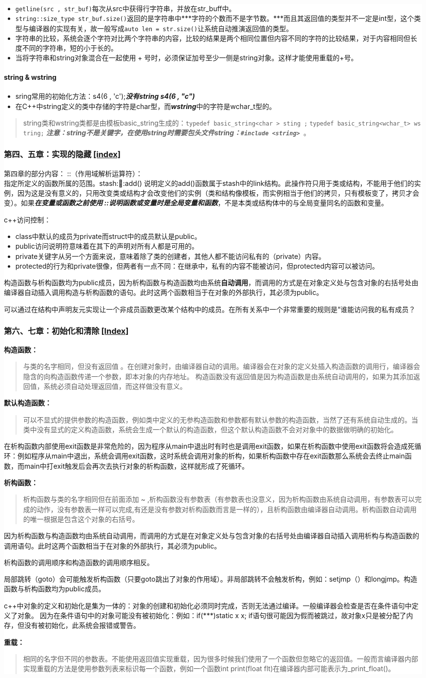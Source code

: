 -   `getline(src , str_buf)`每次从src中获得行字符串，并放在str_buff中。
-   `string::size_type str_buf.size()`返回的是字符串中***字符的个数而不是字节数。***而且其返回值的类型并不一定是int型，这个类型与编译器的实现有关，故一般写成`auto len = str.size()`让系统自动推演返回值的类型。
-   字符串的比较，系统会逐个字符对比两个字符串的内容，比较的结果是两个相同位置但内容不同的字符的比较结果，对于内容相同但长度不同的字符串，短的小于长的。
-   当将字符串和string对象混合在一起使用 + 号时，必须保证加号至少一侧是string对象。这样才能使用重载的+号。
#### string & wstring
-	sring常用的初始化方法：s4(6 , 'c');***没有string s4(6 , "c")***
-	在C++中string定义的类中存储的字符是char型，而***wstring***中的字符是wchar_t型的。
>	string类和wstring类都是由模板basic_string生成的：`typedef basic_string<char > sting ;` `typedef basic_string<wchar_t> wstring;`  ***注意：string不是关键字，在使用string时需要包头文件string：`#include <string> `***。

### 第四、五章：实现的隐藏  [\[index\]](#Index) <span id="4"/>              
第四章的部分内容：
::（作用域解析运算符）：   
指定所定义的函数所属的范围。stash::link::add() 说明定义的add()函数属于stash中的link结构。此操作符只用于类或结构，不能用于他们的实例，因为这是没有意义的，只用改变类或结构才会改变他们的实例（类和结构像模板，而实例相当于他们的拷贝，只有模板变了，拷贝才会变）。如果***在变量或函数之前使用 ::说明函数或变量时是全局变量和函数***，不是本类或结构体中的与全局变量同名的函数和变量。

c++访问控制：    
-	class中默认的成员为private而struct中的成员默认是public。
-	public访问说明符意味着在其下的声明对所有人都是可用的。
-	private关键字从另一个方面来说，意味着除了类的创建者，其他人都不能访问私有的（private）内容。
-	protected的行为和private很像，但两者有一点不同：在继承中，私有的内容不能被访问，但protected内容可以被访问。

构造函数与析构函数均为public成员，因为析构函数与构造函数均由系统**自动调用**，而调用的方式是在对象定义处与包含对象的右括号处由编译器自动插入调用构造与析构函数的语句。此时这两个函数相当于在对象的外部执行，其必须为public。 

可以通过在结构中声明友元实现让一个非成员函数更改某个结构中的成员。在所有关系中一个非常重要的规则是“谁能访问我的私有成员？

### 第六、七章：初始化和清除   [\[Index\]](#Index) <span id="6"/>              
**构造函数：**
> 与类的名字相同，但没有返回值 。在创建对象时，由编译器自动的调用。编译器会在对象的定义处插入构造函数的调用行，编译器会隐含的向构造函数传递一个参数，即本对象的内存地址。 构造函数没有返回值是因为构造函数是由系统自动调用的，如果为其添加返回值，系统必须自动处理返回值，而这样做没有意义。    

**默认构造函数：**
> 可以不显式的提供参数的构造函数，例如类中定义的无参构造函数和参数都有默认参数的构造函数，当然了还有系统自动生成的。当类中没有显式的定义构造函数，系统会生成一个默认的构造函数，但这个默认构造函数不会对对象中的数据做明确的初始化。

在析构函数内部使用exit函数是非常危险的，因为程序从main中退出时有时也是调用exit函数，如果在析构函数中使用exit函数将会造成死循环：例如程序从main中退出，系统会调用exit函数，这时系统会调用对象的析构，如果析构函数中存在exit函数那么系统会去终止main函数，而main中打exit触发后会再次去执行对象的析构函数，这样就形成了死循环。

**析构函数：** 
> 析构函数与类的名字相同但在前面添加 ~ ,析构函数没有参数表（有参数表也没意义，因为析构函数由系统自动调用，有参数表可以完成的动作，没有参数表一样可以完成,有还是没有参数对析构函数而言是一样的），且析构函数由编译器自动调用。析构函数自动调用的唯一根据是包含这个对象的右括号。

因为析构函数与构造函数均由系统自动调用，而调用的方式是在对象定义处与包含对象的右括号处由编译器自动插入调用析构与构造函数的调用语句。此时这两个函数相当于在对象的外部执行，其必须为public。  

析构函数的调用顺序和构造函数的调用顺序相反。

局部跳转（goto）会可能触发析构函数（只要goto跳出了对象的作用域）。非局部跳转不会触发析构，例如：setjmp（）和longjmp。构造函数与析构函数均为public成员。

c++中对象的定义和初始化是集为一体的：对象的创建和初始化必须同时完成，否则无法通过编译。一般编译器会检查是否在条件语句中定义了对象。
因为在条件语句中的对象可能没有被初始化：例如：if(***)static x x;  if语句很可能因为假而被跳过，故对象x只是被分配了内存，但没有被初始化，此系统会报错或警告。  

**重载：**
> 相同的名字但不同的参数表。不能使用返回值实现重载，因为很多时候我们使用了一个函数但忽略它的返回值。一般而言编译器内部实现重载的方法是使用参数列表来标识每一个函数，例如一个函数int print(float flt)在编译器内部可能表示为_print_float()。 
